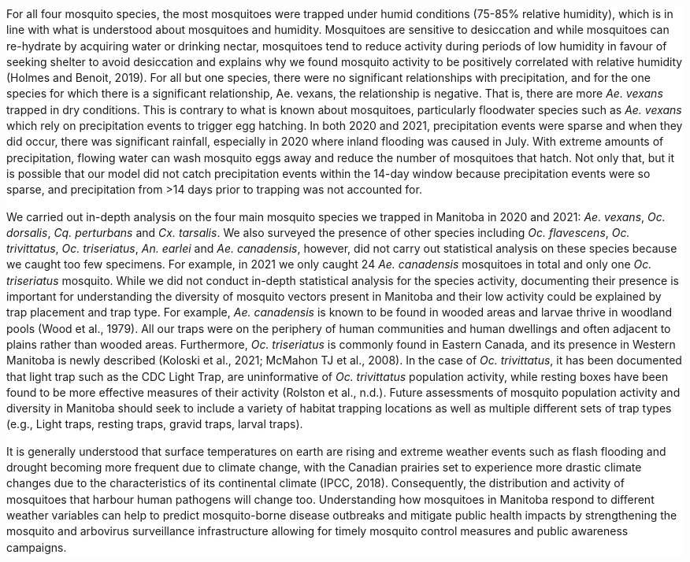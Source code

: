 For all four mosquito species, the most mosquitoes were trapped under humid conditions (75-85% relative humidity), which is in line with what is understood about mosquitoes and humidity. Mosquitoes are sensitive to desiccation and while mosquitoes can re-hydrate by acquiring water or drinking nectar,  mosquitoes tend to reduce activity during periods of low humidity in favour of seeking shelter to avoid desiccation and explains why we found mosquito activity to be positively correlated with relative humidity (Holmes and Benoit, 2019). For all but one species, there were no significant relationships with precipitation, and for the one species for which there is a significant relationship, Ae. vexans, the relationship is negative. That is, there are more *Ae. vexans* trapped in dry conditions. This is contrary to what is known about mosquitoes, particularly floodwater species such as *Ae. vexans* which rely on precipitation events to trigger egg hatching. In both 2020 and 2021, precipitation events were sparse and when they did occur, there was significant rainfall, especially in 2020 where inland flooding was caused in July. With extreme amounts of precipitation, flowing water can wash mosquito eggs away and reduce the number of mosquitoes that hatch. Not only that, but it is possible that our model did not catch precipitation events within the 14-day window because precipitation events were so sparse, and precipitation from >14 days prior to trapping was not accounted for. 

We carried out in-depth analysis on the four main mosquito species we trapped in Manitoba in 2020 and 2021: *Ae. vexans*, *Oc. dorsalis*, *Cq. perturbans* and *Cx. tarsalis*. We also surveyed the presence of other species including *Oc. flavescens*, *Oc. trivittatus*, *Oc. triseriatus*, *An. earlei* and *Ae. canadensis*, however, did not carry out statistical analysis on these species because we caught too few specimens. For example, in 2021 we only caught 24 *Ae. canadensis* mosquitoes in total and only one *Oc. triseriatus* mosquito. While we did not conduct in-depth statistical analysis for the species activity, documenting their presence is important for understanding the diversity of mosquito vectors present in Manitoba and their low activity could be explained by trap placement and trap type. For example, *Ae. canadensis* is known to be found in wooded areas and larvae thrive in woodland pools (Wood et al., 1979). All our traps were on the periphery of human communities and human dwellings and often adjacent to plains rather than wooded areas. Furthermore, *Oc. triseriatus* is commonly found in Eastern Canada, and its presence in Western Manitoba is newly described (Koloski et al., 2021; McMahon TJ et al., 2008). In the case of *Oc. trivittatus*, it has been documented that light trap such as the CDC Light Trap, are uninformative of *Oc. trivittatus* population activity, while resting boxes have been found to be more effective measures of their activity (Rolston et al., n.d.). Future assessments of mosquito population activity and diversity in Manitoba should seek to include a variety of habitat trapping locations as well as multiple different sets of trap types (e.g., Light traps, resting traps, gravid traps, larval traps).  

It is generally understood that surface temperatures on earth are rising and extreme weather events such as flash flooding and drought becoming more frequent due to climate change, with the Canadian prairies set to experience more drastic climate changes due to the characteristics of its continental climate (IPCC, 2018). Consequently, the distribution and activity of mosquitoes that harbour human pathogens will change too. Understanding how mosquitoes in Manitoba respond to different weather variables can help to predict mosquito-borne disease outbreaks and mitigate public health impacts by strengthening the mosquito and arbovirus surveillance infrastructure allowing for timely mosquito control measures and public awareness campaigns.  
